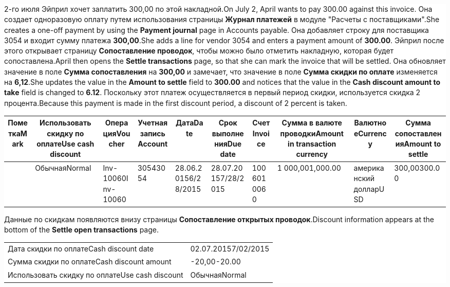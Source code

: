 <span data-ttu-id="b7f0f-136">2-го июля Эйприл хочет заплатить 300,00 по этой накладной.</span><span class="sxs-lookup"><span data-stu-id="b7f0f-136">On July 2, April wants to pay 300.00 against this invoice.</span></span> <span data-ttu-id="b7f0f-137">Она создает одноразовую оплату путем использования страницы **Журнал платежей** в модуле "Расчеты с поставщиками".</span><span class="sxs-lookup"><span data-stu-id="b7f0f-137">She creates a one-off payment by using the **Payment journal** page in Accounts payable.</span></span> <span data-ttu-id="b7f0f-138">Она добавляет строку для поставщика 3054 и входит сумму платежа **300,00**.</span><span class="sxs-lookup"><span data-stu-id="b7f0f-138">She adds a line for vendor 3054 and enters a payment amount of **300.00**.</span></span> <span data-ttu-id="b7f0f-139">Эйприл после этого открывает страницу **Сопоставление проводок**, чтобы можно было отметить накладную, которая будет сопоставлена.</span><span class="sxs-lookup"><span data-stu-id="b7f0f-139">April then opens the **Settle transactions** page, so that she can mark the invoice that will be settled.</span></span> <span data-ttu-id="b7f0f-140">Она обновляет значение в поле **Сумма сопоставления** на **300,00** и замечает, что значение в поле **Сумма скидки по оплате** изменяется на **6,12**.</span><span class="sxs-lookup"><span data-stu-id="b7f0f-140">She updates the value in the **Amount to settle** field to **300.00** and notices that the value in the **Cash discount amount to take** field is changed to **6.12**.</span></span> <span data-ttu-id="b7f0f-141">Поскольку этот платеж осуществляется в первый период скидки, используется скидка 2 процента.</span><span class="sxs-lookup"><span data-stu-id="b7f0f-141">Because this payment is made in the first discount period, a discount of 2 percent is taken.</span></span>

| <span data-ttu-id="b7f0f-142">Пометка</span><span class="sxs-lookup"><span data-stu-id="b7f0f-142">Mark</span></span> | <span data-ttu-id="b7f0f-143">Использовать скидку по оплате</span><span class="sxs-lookup"><span data-stu-id="b7f0f-143">Use cash discount</span></span> | <span data-ttu-id="b7f0f-144">Операция</span><span class="sxs-lookup"><span data-stu-id="b7f0f-144">Voucher</span></span>   | <span data-ttu-id="b7f0f-145">Учетная запись</span><span class="sxs-lookup"><span data-stu-id="b7f0f-145">Account</span></span> | <span data-ttu-id="b7f0f-146">Дата</span><span class="sxs-lookup"><span data-stu-id="b7f0f-146">Date</span></span>      | <span data-ttu-id="b7f0f-147">Срок выполнения</span><span class="sxs-lookup"><span data-stu-id="b7f0f-147">Due date</span></span>  | <span data-ttu-id="b7f0f-148">Счет</span><span class="sxs-lookup"><span data-stu-id="b7f0f-148">Invoice</span></span> | <span data-ttu-id="b7f0f-149">Сумма в валюте проводки</span><span class="sxs-lookup"><span data-stu-id="b7f0f-149">Amount in transaction currency</span></span> | <span data-ttu-id="b7f0f-150">Валютное</span><span class="sxs-lookup"><span data-stu-id="b7f0f-150">Currency</span></span> | <span data-ttu-id="b7f0f-151">Сумма сопоставления</span><span class="sxs-lookup"><span data-stu-id="b7f0f-151">Amount to settle</span></span> |
|------|-------------------|-----------|---------|-----------|-----------|---------|--------------------------------|----------|------------------|
|      | <span data-ttu-id="b7f0f-152">Обычная</span><span class="sxs-lookup"><span data-stu-id="b7f0f-152">Normal</span></span>            | <span data-ttu-id="b7f0f-153">Inv-10060</span><span class="sxs-lookup"><span data-stu-id="b7f0f-153">Inv-10060</span></span> | <span data-ttu-id="b7f0f-154">3054</span><span class="sxs-lookup"><span data-stu-id="b7f0f-154">3054</span></span>    | <span data-ttu-id="b7f0f-155">28.06.2015</span><span class="sxs-lookup"><span data-stu-id="b7f0f-155">6/28/2015</span></span> | <span data-ttu-id="b7f0f-156">28.07.2015</span><span class="sxs-lookup"><span data-stu-id="b7f0f-156">7/28/2015</span></span> | <span data-ttu-id="b7f0f-157">10060</span><span class="sxs-lookup"><span data-stu-id="b7f0f-157">10060</span></span>   | <span data-ttu-id="b7f0f-158">1 000,00</span><span class="sxs-lookup"><span data-stu-id="b7f0f-158">1,000.00</span></span>                       | <span data-ttu-id="b7f0f-159">американский доллар</span><span class="sxs-lookup"><span data-stu-id="b7f0f-159">USD</span></span>      | <span data-ttu-id="b7f0f-160">300,00</span><span class="sxs-lookup"><span data-stu-id="b7f0f-160">300.00</span></span>           |

<span data-ttu-id="b7f0f-161">Данные по скидкам появляются внизу страницы **Сопоставление открытых проводок**.</span><span class="sxs-lookup"><span data-stu-id="b7f0f-161">Discount information appears at the bottom of the **Settle open transactions** page.</span></span>

|                              |           |
|------------------------------|-----------|
| <span data-ttu-id="b7f0f-162">Дата скидки по оплате</span><span class="sxs-lookup"><span data-stu-id="b7f0f-162">Cash discount date</span></span>           | <span data-ttu-id="b7f0f-163">02.07.2015</span><span class="sxs-lookup"><span data-stu-id="b7f0f-163">7/02/2015</span></span> |
| <span data-ttu-id="b7f0f-164">Сумма скидки по оплате</span><span class="sxs-lookup"><span data-stu-id="b7f0f-164">Cash discount amount</span></span>         | <span data-ttu-id="b7f0f-165">-20,00</span><span class="sxs-lookup"><span data-stu-id="b7f0f-165">-20.00</span></span>    |
| <span data-ttu-id="b7f0f-166">Использовать скидку по оплате</span><span class="sxs-lookup"><span data-stu-id="b7f0f-166">Use cash discount</span></span>            | <span data-ttu-id="b7f0f-167">Обычная</span><span class="sxs-lookup"><span data-stu-id="b7f0f-167">Normal</span></span>    |